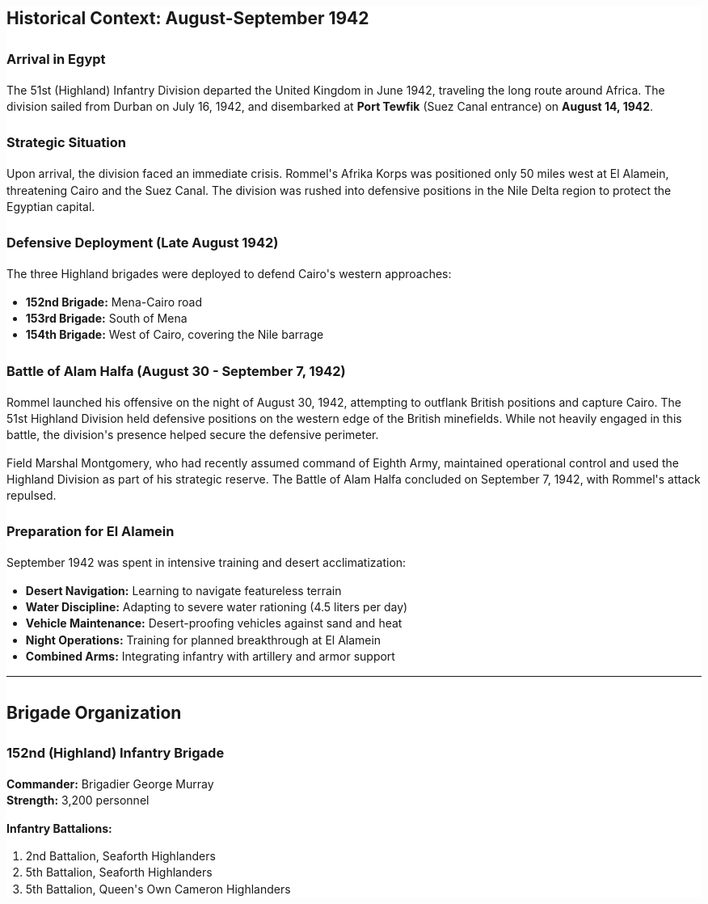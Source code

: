 
## Historical Context: August-September 1942

### Arrival in Egypt

The 51st (Highland) Infantry Division departed the United Kingdom in June 1942, traveling the long route around Africa. The division sailed from Durban on July 16, 1942, and disembarked at **Port Tewfik** (Suez Canal entrance) on **August 14, 1942**.

### Strategic Situation

Upon arrival, the division faced an immediate crisis. Rommel's Afrika Korps was positioned only 50 miles west at El Alamein, threatening Cairo and the Suez Canal. The division was rushed into defensive positions in the Nile Delta region to protect the Egyptian capital.

### Defensive Deployment (Late August 1942)

The three Highland brigades were deployed to defend Cairo's western approaches:

- **152nd Brigade:** Mena-Cairo road
- **153rd Brigade:** South of Mena
- **154th Brigade:** West of Cairo, covering the Nile barrage

### Battle of Alam Halfa (August 30 - September 7, 1942)

Rommel launched his offensive on the night of August 30, 1942, attempting to outflank British positions and capture Cairo. The 51st Highland Division held defensive positions on the western edge of the British minefields. While not heavily engaged in this battle, the division's presence helped secure the defensive perimeter.

Field Marshal Montgomery, who had recently assumed command of Eighth Army, maintained operational control and used the Highland Division as part of his strategic reserve. The Battle of Alam Halfa concluded on September 7, 1942, with Rommel's attack repulsed.

### Preparation for El Alamein

September 1942 was spent in intensive training and desert acclimatization:

- **Desert Navigation:** Learning to navigate featureless terrain
- **Water Discipline:** Adapting to severe water rationing (4.5 liters per day)
- **Vehicle Maintenance:** Desert-proofing vehicles against sand and heat
- **Night Operations:** Training for planned breakthrough at El Alamein
- **Combined Arms:** Integrating infantry with artillery and armor support

---

## Brigade Organization

### 152nd (Highland) Infantry Brigade
**Commander:** Brigadier George Murray  
**Strength:** 3,200 personnel

**Infantry Battalions:**
1. 2nd Battalion, Seaforth Highlanders
2. 5th Battalion, Seaforth Highlanders
3. 5th Battalion, Queen's Own Cameron Highlanders
